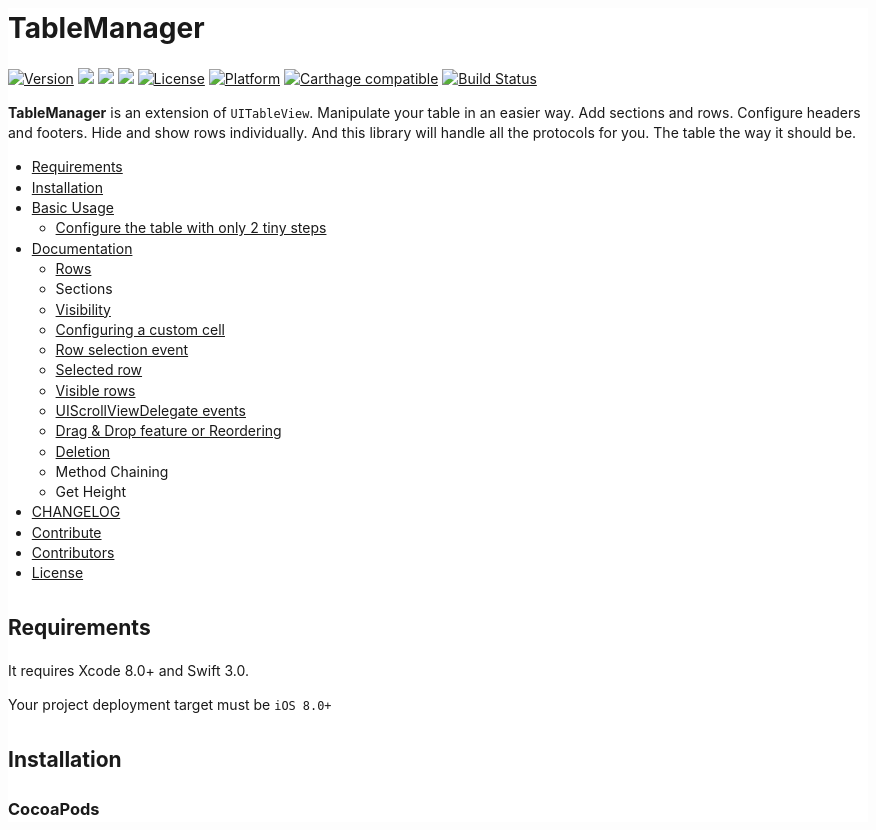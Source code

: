 # TableManager
[![Version](https://img.shields.io/cocoapods/v/TableManager.svg?style=flat)](http://cocoapods.org/pods/TableManager)
[![](http://img.shields.io/badge/ios-8.0+-FC3159.svg)]()
[![](http://img.shields.io/badge/swift-3.0-FD9426.svg)]()
[![](http://img.shields.io/badge/xcode-8.0-157EFB.svg)]()
[![License](https://img.shields.io/cocoapods/l/TableManager.svg?style=flat)](http://cocoapods.org/pods/TableManager)
[![Platform](https://img.shields.io/cocoapods/p/TableManager.svg?style=flat)](http://cocoapods.org/pods/TableManager)
[![Carthage compatible](https://img.shields.io/badge/Carthage-compatible-4BC51D.svg?style=flat)](https://github.com/Carthage/Carthage)
[![Build Status](https://travis-ci.org/Morbix/TableManager.svg?branch=master)](https://travis-ci.org/Morbix/TableManager)


**TableManager** is an extension of `UITableView`. Manipulate your table in an easier way. Add sections and rows. Configure headers and footers. Hide and show rows individually. And this library will handle all the protocols for you. The table the way it should be.

- [Requirements](#requirements)
- [Installation](#installation)
- [Basic Usage](#basic-usage)
    - [Configure the table with only 2 tiny steps](#configure-the-table-with-only-2-tiny-steps)
- [Documentation](#documentation)
    - [Rows](#rows)
    - Sections
    - [Visibility](#visibility)
    - [Configuring a custom cell](#configuring-a-custom-cell)
    - [Row selection event](#row-selection-event)
    - [Selected row](#selected-row)
    - [Visible rows](#visible-rows)
    - [UIScrollViewDelegate events](#uiscrollviewdelegate-events)
    - [Drag & Drop feature or Reordering](#drag--drop-feature-or-reordering)
    - [Deletion](#deletion)
    - Method Chaining
    - Get Height
- [CHANGELOG](CHANGELOG.md)
- [Contribute](#contribute)
- [Contributors](#contributors)
- [License](#license)

## Requirements

It requires Xcode 8.0+ and Swift 3.0.

Your project deployment target must be `iOS 8.0+`

## Installation

### CocoaPods
